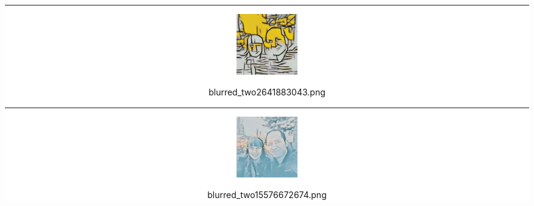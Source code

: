 ***

<p align="center">  <img width="100" height="100" src="blurred_two2641883043.png?"> </p><p align="center">blurred_two2641883043.png</p>

***

<p align="center">  <img width="100" height="100" src="blurred_two15576672674.png?"> </p><p align="center">blurred_two15576672674.png</p>
